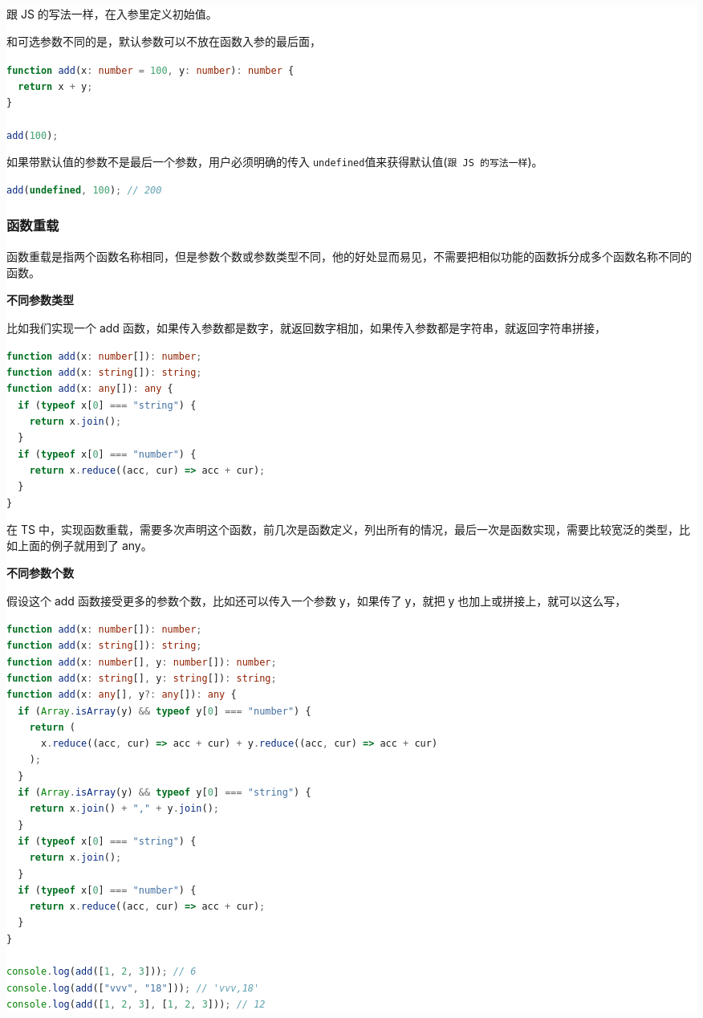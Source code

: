 跟 JS 的写法一样，在入参里定义初始值。

和可选参数不同的是，默认参数可以不放在函数入参的最后面，

```ts
function add(x: number = 100, y: number): number {
  return x + y;
}

add(100);
```

如果带默认值的参数不是最后一个参数，用户必须明确的传入 `undefined`值来获得默认值(`跟 JS 的写法一样`)。

```ts
add(undefined, 100); // 200
```

### **函数重载**

函数重载是指两个函数名称相同，但是参数个数或参数类型不同，他的好处显而易见，不需要把相似功能的函数拆分成多个函数名称不同的函数。

**不同参数类型**

比如我们实现一个 add 函数，如果传入参数都是数字，就返回数字相加，如果传入参数都是字符串，就返回字符串拼接，

```ts
function add(x: number[]): number;
function add(x: string[]): string;
function add(x: any[]): any {
  if (typeof x[0] === "string") {
    return x.join();
  }
  if (typeof x[0] === "number") {
    return x.reduce((acc, cur) => acc + cur);
  }
}
```

在 TS 中，实现函数重载，需要多次声明这个函数，前几次是函数定义，列出所有的情况，最后一次是函数实现，需要比较宽泛的类型，比如上面的例子就用到了 any。

**不同参数个数**

假设这个 add 函数接受更多的参数个数，比如还可以传入一个参数 y，如果传了 y，就把 y 也加上或拼接上，就可以这么写，

```ts
function add(x: number[]): number;
function add(x: string[]): string;
function add(x: number[], y: number[]): number;
function add(x: string[], y: string[]): string;
function add(x: any[], y?: any[]): any {
  if (Array.isArray(y) && typeof y[0] === "number") {
    return (
      x.reduce((acc, cur) => acc + cur) + y.reduce((acc, cur) => acc + cur)
    );
  }
  if (Array.isArray(y) && typeof y[0] === "string") {
    return x.join() + "," + y.join();
  }
  if (typeof x[0] === "string") {
    return x.join();
  }
  if (typeof x[0] === "number") {
    return x.reduce((acc, cur) => acc + cur);
  }
}

console.log(add([1, 2, 3])); // 6
console.log(add(["vvv", "18"])); // 'vvv,18'
console.log(add([1, 2, 3], [1, 2, 3])); // 12
```

  [propName: string]: any;
  [p in Person]: string;
  [P in K]: T[P];
  [P in K]: T;